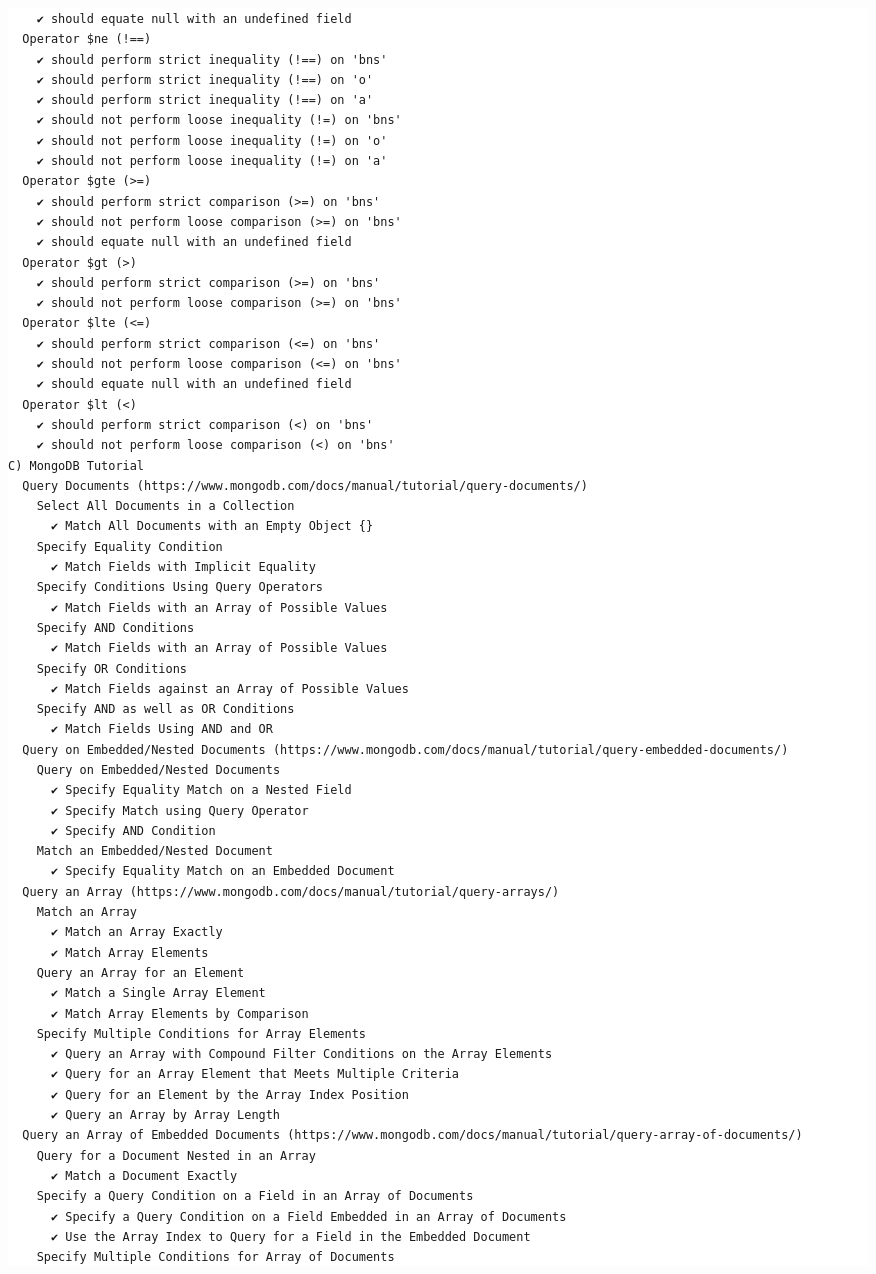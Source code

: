         ✔ should equate null with an undefined field
      Operator $ne (!==)
        ✔ should perform strict inequality (!==) on 'bns'
        ✔ should perform strict inequality (!==) on 'o'
        ✔ should perform strict inequality (!==) on 'a'
        ✔ should not perform loose inequality (!=) on 'bns'
        ✔ should not perform loose inequality (!=) on 'o'
        ✔ should not perform loose inequality (!=) on 'a'
      Operator $gte (>=)
        ✔ should perform strict comparison (>=) on 'bns'
        ✔ should not perform loose comparison (>=) on 'bns'
        ✔ should equate null with an undefined field
      Operator $gt (>)
        ✔ should perform strict comparison (>=) on 'bns'
        ✔ should not perform loose comparison (>=) on 'bns'
      Operator $lte (<=)
        ✔ should perform strict comparison (<=) on 'bns'
        ✔ should not perform loose comparison (<=) on 'bns'
        ✔ should equate null with an undefined field
      Operator $lt (<)
        ✔ should perform strict comparison (<) on 'bns'
        ✔ should not perform loose comparison (<) on 'bns'
    C) MongoDB Tutorial
      Query Documents (https://www.mongodb.com/docs/manual/tutorial/query-documents/)
        Select All Documents in a Collection
          ✔ Match All Documents with an Empty Object {}
        Specify Equality Condition
          ✔ Match Fields with Implicit Equality
        Specify Conditions Using Query Operators
          ✔ Match Fields with an Array of Possible Values
        Specify AND Conditions
          ✔ Match Fields with an Array of Possible Values
        Specify OR Conditions
          ✔ Match Fields against an Array of Possible Values
        Specify AND as well as OR Conditions
          ✔ Match Fields Using AND and OR
      Query on Embedded/Nested Documents (https://www.mongodb.com/docs/manual/tutorial/query-embedded-documents/)
        Query on Embedded/Nested Documents
          ✔ Specify Equality Match on a Nested Field
          ✔ Specify Match using Query Operator
          ✔ Specify AND Condition
        Match an Embedded/Nested Document
          ✔ Specify Equality Match on an Embedded Document
      Query an Array (https://www.mongodb.com/docs/manual/tutorial/query-arrays/)
        Match an Array
          ✔ Match an Array Exactly
          ✔ Match Array Elements
        Query an Array for an Element
          ✔ Match a Single Array Element
          ✔ Match Array Elements by Comparison
        Specify Multiple Conditions for Array Elements
          ✔ Query an Array with Compound Filter Conditions on the Array Elements
          ✔ Query for an Array Element that Meets Multiple Criteria
          ✔ Query for an Element by the Array Index Position
          ✔ Query an Array by Array Length
      Query an Array of Embedded Documents (https://www.mongodb.com/docs/manual/tutorial/query-array-of-documents/)
        Query for a Document Nested in an Array
          ✔ Match a Document Exactly
        Specify a Query Condition on a Field in an Array of Documents
          ✔ Specify a Query Condition on a Field Embedded in an Array of Documents
          ✔ Use the Array Index to Query for a Field in the Embedded Document
        Specify Multiple Conditions for Array of Documents